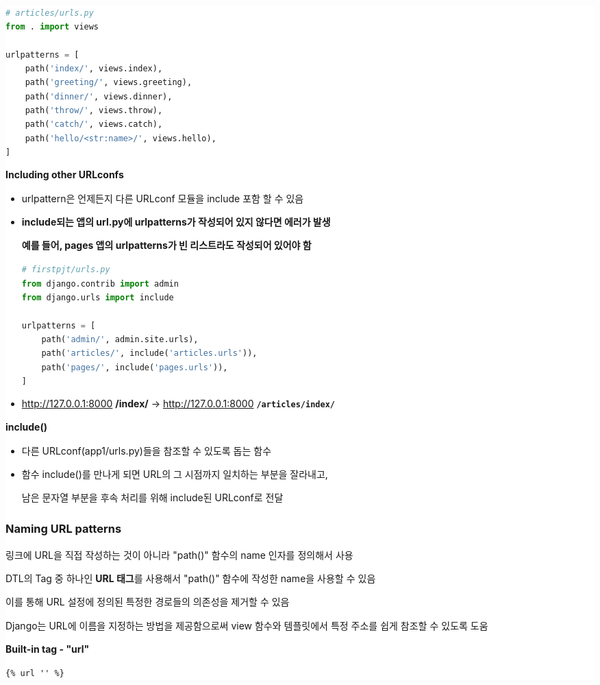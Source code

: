   ```python
  # articles/urls.py
  from . import views
  
  urlpatterns = [
      path('index/', views.index),
      path('greeting/', views.greeting),
      path('dinner/', views.dinner),
      path('throw/', views.throw),
      path('catch/', views.catch),
      path('hello/<str:name>/', views.hello),
  ]
  ```

**Including other URLconfs**

- urlpattern은 언제든지 다른 URLconf 모듈을 include 포함 할 수 있음

- **include되는 앱의 url.py에 urlpatterns가 작성되어 있지 않다면 에러가 발생**

  **예를 들어, pages 앱의 urlpatterns가 빈 리스트라도 작성되어 있어야 함**

  ```python
  # firstpjt/urls.py
  from django.contrib import admin
  from django.urls import include
  
  urlpatterns = [
      path('admin/', admin.site.urls),
      path('articles/', include('articles.urls')),
      path('pages/', include('pages.urls')),
  ]
  ```

- http://127.0.0.1:8000 **/index/** -> http://127.0.0.1:8000 **`/articles/index/`**

**include()**

- 다른 URLconf(app1/urls.py)들을 참조할 수 있도록 돕는 함수

- 함수 include()를 만나게 되면 URL의 그 시점까지 일치하는 부분을 잘라내고, 

  남은 문자열 부분을 후속 처리를 위해 include된 URLconf로 전달

### Naming URL patterns

링크에 URL을 직접 작성하는 것이 아니라 "path()" 함수의 name 인자를 정의해서 사용

DTL의 Tag 중 하나인 **URL 태그**를 사용해서 "path()" 함수에 작성한 name을 사용할 수 있음

이를 통해 URL 설정에 정의된 특정한 경로들의 의존성을 제거할 수 있음

Django는 URL에 이름을 지정하는 방법을 제공함으로써 view 함수와 템플릿에서 특정 주소를 쉽게 참조할 수 있도록 도움

**Built-in tag - "url"**

```django
{% url '' %}
```
